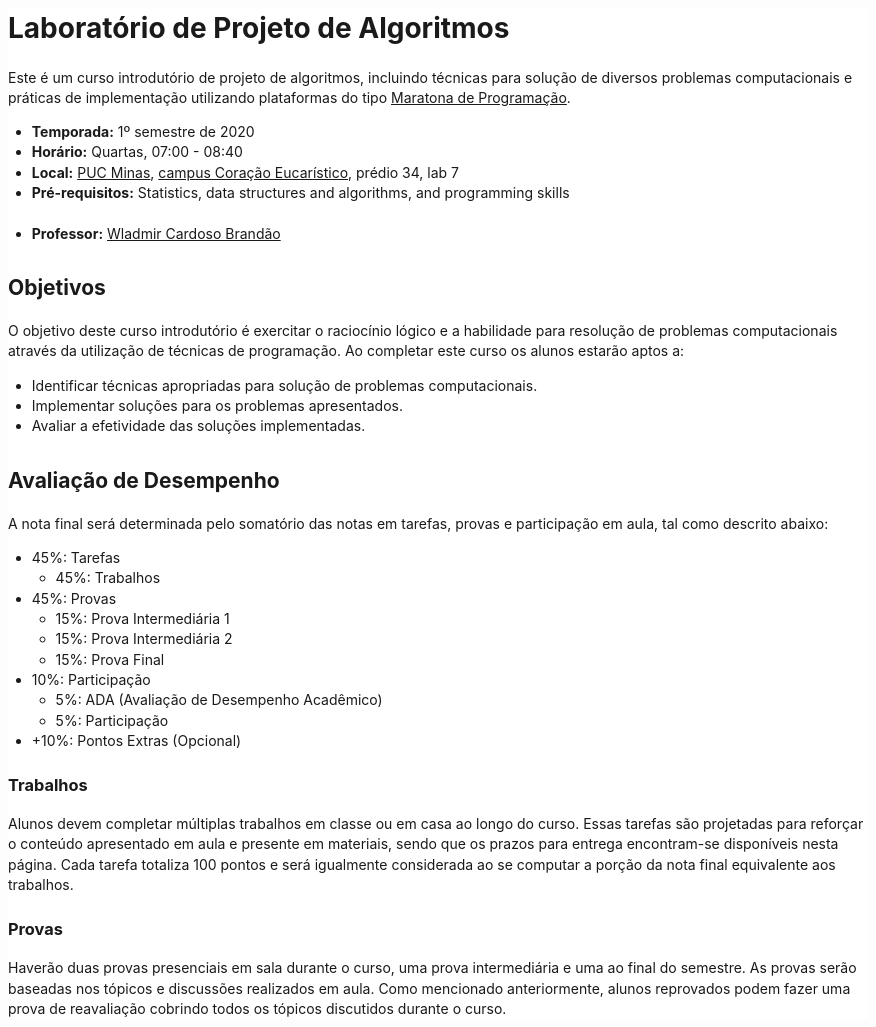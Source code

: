 # Laborat&oacute;rio de Projeto de Algoritmos
Este &eacute; um curso introdut&oacute;rio de projeto de algoritmos, incluindo t&eacute;cnicas para solu&ccedil;&atilde;o de diversos problemas computacionais e pr&aacute;ticas de implementa&ccedil;&atilde;o utilizando plataformas do tipo [Maratona de Programa&ccedil;&atilde;o](http://maratona.ime.usp.br/).

* **Temporada:** 1&ordm; semestre de 2020
* **Hor&aacute;rio:** Quartas, 07:00 - 08:40
* **Local:** [PUC Minas](http://www.pucminas.br), [campus Coração Eucarístico](https://goo.gl/804Zk4), pr&eacute;dio 34, lab 7
* **Pr&eacute;-requisitos:** Statistics, data structures and algorithms, and programming skills
<br><br>
* **Professor:** [Wladmir Cardoso Brandão](http://www.wladmirbrandao.com)

## Objetivos
O objetivo deste curso introdut&oacute;rio &eacute; exercitar o racioc&iacute;nio l&oacute;gico e a habilidade para resolu&ccedil;&atilde;o de problemas computacionais atrav&eacute;s da utiliza&ccedil;&atilde;o de t&eacute;cnicas de programa&ccedil;&atilde;o. Ao completar este curso os alunos estar&atilde;o aptos a:

  * Identificar t&eacute;cnicas apropriadas para solu&ccedil;&atilde;o de problemas computacionais.
  * Implementar solu&ccedil;&otilde;es para os problemas apresentados.
  * Avaliar a efetividade das solu&ccedil;&otilde;es implementadas.

## Avalia&ccedil;&atilde;o de Desempenho
A nota final ser&aacute; determinada pelo somat&oacute;rio das notas em tarefas, provas e participa&ccedil;&atilde;o em aula, tal como descrito abaixo:

* 45%: Tarefas
  * 45%: Trabalhos
* 45%: Provas
  * 15%: Prova Intermedi&aacute;ria 1
  * 15%: Prova Intermedi&aacute;ria 2
  * 15%: Prova Final
* 10%: Participa&ccedil;&atilde;o
  * 5%: ADA (Avalia&ccedil;&atilde;o de Desempenho Acad&ecirc;mico)
  * 5%: Participa&ccedil;&atilde;o
* +10%: Pontos Extras (Opcional)

### Trabalhos
Alunos devem completar m&uacute;ltiplas trabalhos em classe ou em casa ao longo do curso. Essas tarefas s&atilde;o projetadas para refor&ccedil;ar o conte&uacute;do apresentado em aula e presente em materiais, sendo que os prazos para entrega encontram-se dispon&iacute;veis nesta p&aacute;gina. Cada tarefa totaliza 100 pontos e ser&aacute; igualmente considerada ao se computar a por&ccedil;&atilde;o da nota final equivalente aos trabalhos.

### Provas
Haver&atilde;o duas provas presenciais em sala durante o curso, uma prova intermedi&aacute;ria e uma ao final do semestre. As provas ser&atilde;o baseadas nos t&oacute;picos e discuss&otilde;es realizados em aula. Como mencionado anteriormente, alunos reprovados podem fazer uma prova de reavalia&ccedil;&atilde;o cobrindo todos os t&oacute;picos discutidos durante o curso.
